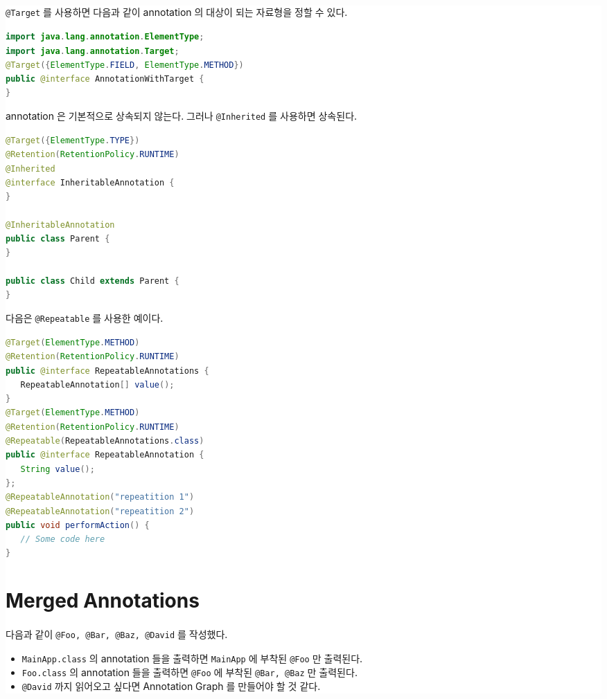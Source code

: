 
`@Target` 를 사용하면 다음과 같이 annotation 의 대상이 되는 자료형을 정할 수 있다.

```java
import java.lang.annotation.ElementType;
import java.lang.annotation.Target;
@Target({ElementType.FIELD, ElementType.METHOD})
public @interface AnnotationWithTarget {
}
```

annotation 은 기본적으로 상속되지 않는다. 그러나 `@Inherited` 를 사용하면 상속된다.

```java
@Target({ElementType.TYPE})
@Retention(RetentionPolicy.RUNTIME)
@Inherited
@interface InheritableAnnotation {
}

@InheritableAnnotation
public class Parent {
}

public class Child extends Parent {
}
```

다음은 `@Repeatable` 를 사용한 예이다.

```java
@Target(ElementType.METHOD)
@Retention(RetentionPolicy.RUNTIME)
public @interface RepeatableAnnotations {
   RepeatableAnnotation[] value();
}
@Target(ElementType.METHOD)
@Retention(RetentionPolicy.RUNTIME)
@Repeatable(RepeatableAnnotations.class)
public @interface RepeatableAnnotation {
   String value();
};
@RepeatableAnnotation("repeatition 1")
@RepeatableAnnotation("repeatition 2")
public void performAction() {
   // Some code here
}
```

# Merged Annotations

다음과 같이 `@Foo, @Bar, @Baz, @David` 를 작성했다. 

* `MainApp.class` 의 annotation 들을 출력하면 `MainApp` 에 부착된 `@Foo` 만 출력된다.
* `Foo.class` 의 annotation 들을 출력하면 `@Foo` 에 부착된 `@Bar, @Baz` 만 출력된다.
* `@David` 까지 읽어오고 싶다면 Annotation Graph 를 만들어야 할 것 같다.
